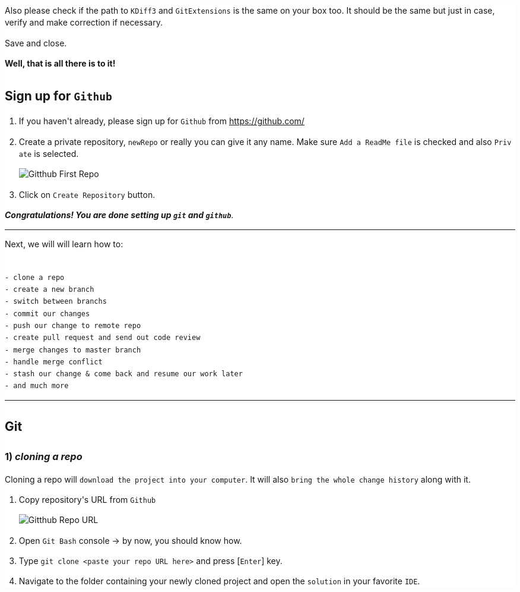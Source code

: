 Also please check if the path to `KDiff3` and `GitExtensions` is the same on your box too. It should be the same but just in case, verify and make correction if necessary.

Save and close.

**Well, that is all there is to it!**

## Sign up for `Github`

1. If you haven't already, please sign up for `Github` from  https://github.com/

2. Create a private repository, `newRepo` or really you can give it any name. Make sure `Add a ReadMe file` is checked and also `Private` is selected.

    ![Gitthub First Repo](https://bitbucket.org/ZelalemW/vc-git/raw/master/Resources/new_repo.JPG)

3. Click on `Create Repository` button.

***Congratulations! You are done setting up `git` and `github`***.

---

Next, we will will learn how to:

```

- clone a repo
- create a new branch
- switch between branchs
- commit our changes
- push our change to remote repo
- create pull request and send out code review
- merge changes to master branch
- handle merge conflict
- stash our change & come back and resume our work later
- and much more

```

---

## **Git**

### 1) ***cloning a repo***

Cloning a repo will `download the project into your computer`. It will also `bring the whole change history` along with it.

1. Copy repository's URL from `Github`

    ![Gitthub Repo URL](https://bitbucket.org/ZelalemW/vc-git/raw/master/Resources/repo_url.JPG)

2. Open `Git Bash` console -> by now, you should know how.
3. Type `git clone <paste your repo URL here>` and press [`Enter`] key.

4. Navigate to the folder containing your newly cloned project and open the `solution` in your favorite `IDE`.

